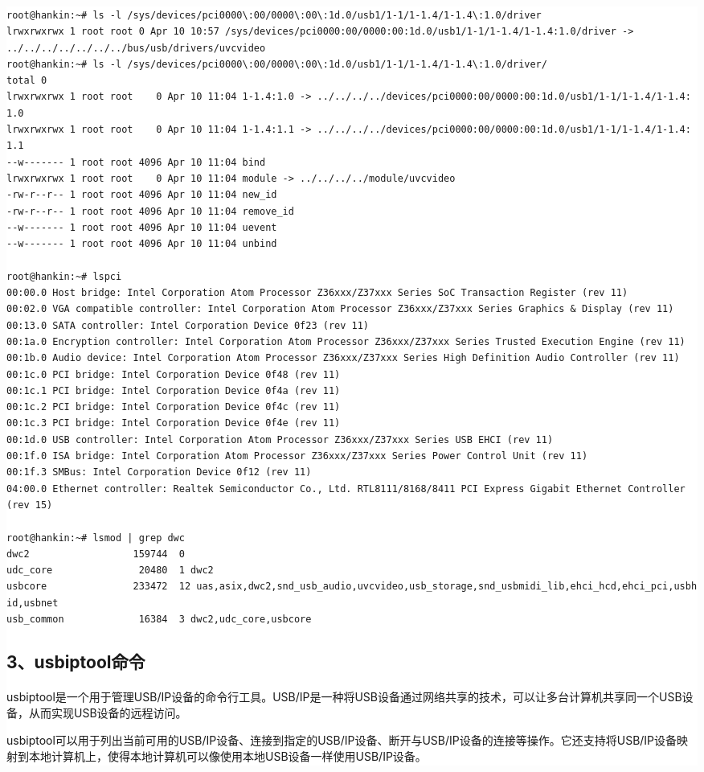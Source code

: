 ```
root@hankin:~# ls -l /sys/devices/pci0000\:00/0000\:00\:1d.0/usb1/1-1/1-1.4/1-1.4\:1.0/driver
lrwxrwxrwx 1 root root 0 Apr 10 10:57 /sys/devices/pci0000:00/0000:00:1d.0/usb1/1-1/1-1.4/1-1.4:1.0/driver -> ../../../../../../../bus/usb/drivers/uvcvideo
root@hankin:~# ls -l /sys/devices/pci0000\:00/0000\:00\:1d.0/usb1/1-1/1-1.4/1-1.4\:1.0/driver/
total 0
lrwxrwxrwx 1 root root    0 Apr 10 11:04 1-1.4:1.0 -> ../../../../devices/pci0000:00/0000:00:1d.0/usb1/1-1/1-1.4/1-1.4:1.0
lrwxrwxrwx 1 root root    0 Apr 10 11:04 1-1.4:1.1 -> ../../../../devices/pci0000:00/0000:00:1d.0/usb1/1-1/1-1.4/1-1.4:1.1
--w------- 1 root root 4096 Apr 10 11:04 bind
lrwxrwxrwx 1 root root    0 Apr 10 11:04 module -> ../../../../module/uvcvideo
-rw-r--r-- 1 root root 4096 Apr 10 11:04 new_id
-rw-r--r-- 1 root root 4096 Apr 10 11:04 remove_id
--w------- 1 root root 4096 Apr 10 11:04 uevent
--w------- 1 root root 4096 Apr 10 11:04 unbind

root@hankin:~# lspci
00:00.0 Host bridge: Intel Corporation Atom Processor Z36xxx/Z37xxx Series SoC Transaction Register (rev 11)
00:02.0 VGA compatible controller: Intel Corporation Atom Processor Z36xxx/Z37xxx Series Graphics & Display (rev 11)
00:13.0 SATA controller: Intel Corporation Device 0f23 (rev 11)
00:1a.0 Encryption controller: Intel Corporation Atom Processor Z36xxx/Z37xxx Series Trusted Execution Engine (rev 11)
00:1b.0 Audio device: Intel Corporation Atom Processor Z36xxx/Z37xxx Series High Definition Audio Controller (rev 11)
00:1c.0 PCI bridge: Intel Corporation Device 0f48 (rev 11)
00:1c.1 PCI bridge: Intel Corporation Device 0f4a (rev 11)
00:1c.2 PCI bridge: Intel Corporation Device 0f4c (rev 11)
00:1c.3 PCI bridge: Intel Corporation Device 0f4e (rev 11)
00:1d.0 USB controller: Intel Corporation Atom Processor Z36xxx/Z37xxx Series USB EHCI (rev 11)
00:1f.0 ISA bridge: Intel Corporation Atom Processor Z36xxx/Z37xxx Series Power Control Unit (rev 11)
00:1f.3 SMBus: Intel Corporation Device 0f12 (rev 11)
04:00.0 Ethernet controller: Realtek Semiconductor Co., Ltd. RTL8111/8168/8411 PCI Express Gigabit Ethernet Controller (rev 15)

root@hankin:~# lsmod | grep dwc
dwc2                  159744  0
udc_core               20480  1 dwc2
usbcore               233472  12 uas,asix,dwc2,snd_usb_audio,uvcvideo,usb_storage,snd_usbmidi_lib,ehci_hcd,ehci_pci,usbhid,usbnet
usb_common             16384  3 dwc2,udc_core,usbcore

```

## 3、usbiptool命令
usbiptool是一个用于管理USB/IP设备的命令行工具。USB/IP是一种将USB设备通过网络共享的技术，可以让多台计算机共享同一个USB设备，从而实现USB设备的远程访问。

usbiptool可以用于列出当前可用的USB/IP设备、连接到指定的USB/IP设备、断开与USB/IP设备的连接等操作。它还支持将USB/IP设备映射到本地计算机上，使得本地计算机可以像使用本地USB设备一样使用USB/IP设备。
